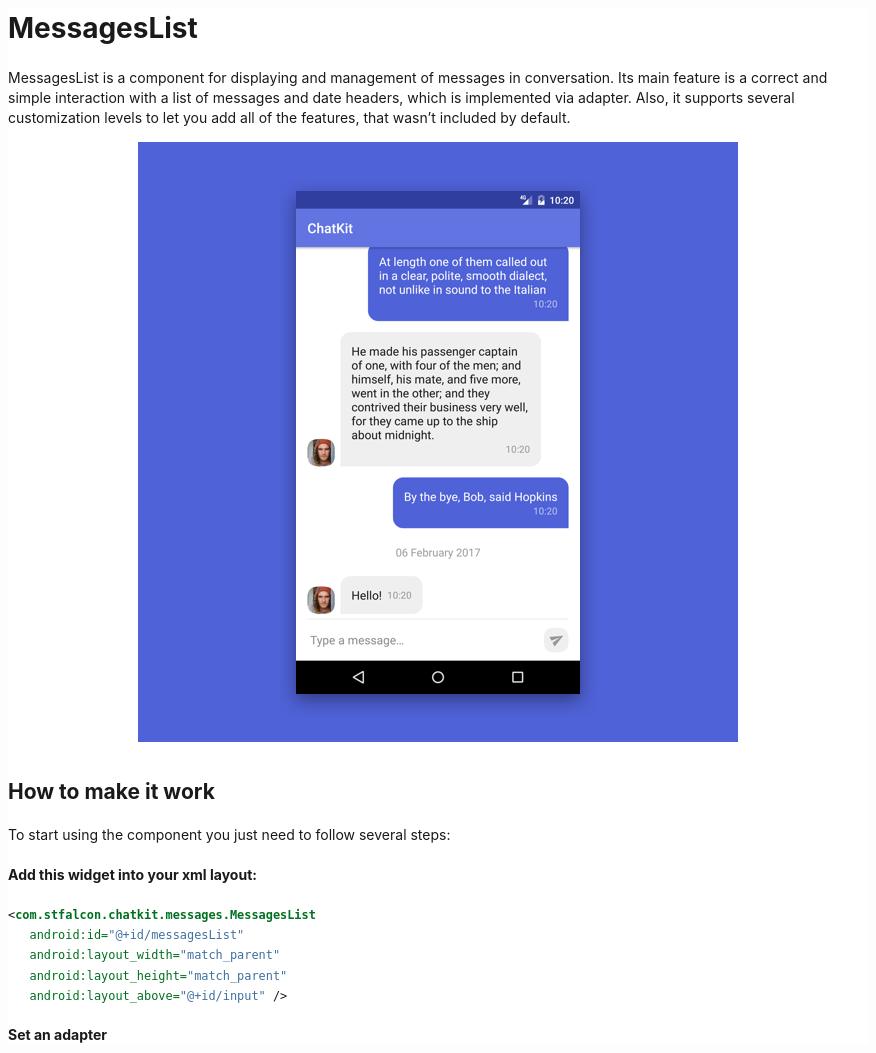 # MessagesList

MessagesList is a component for displaying and management of messages in conversation. Its main feature is a correct and simple interaction with a list of messages and date headers, which is implemented via adapter. Also, it supports several customization levels to let you add all of the features, that wasn’t included by default.
<p align="center">
<img src="../images/CHAT_DEFAULT_VIEW.png">
</p>

## How to make it work

To start using the component you just need to follow several steps:

#### Add this widget into your xml layout:

```xml
<com.stfalcon.chatkit.messages.MessagesList
   android:id="@+id/messagesList"
   android:layout_width="match_parent"
   android:layout_height="match_parent"
   android:layout_above="@+id/input" />
```
#### Set an adapter
